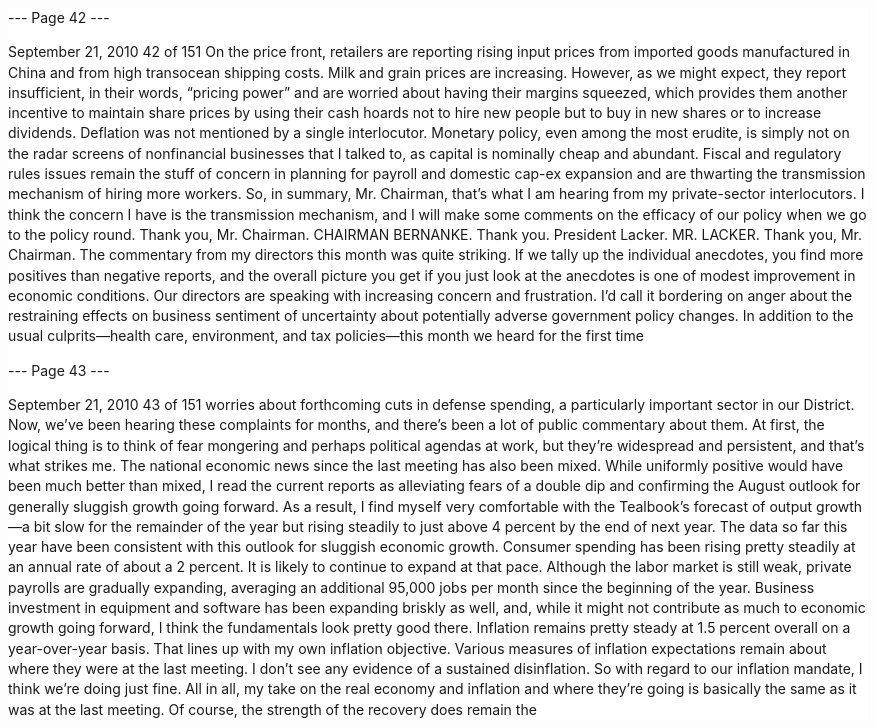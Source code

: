 --- Page 42 ---

September 21, 2010 42 of 151
On the price front, retailers are reporting rising input prices from imported goods
manufactured in China and from high transocean shipping costs. Milk and grain prices are
increasing. However, as we might expect, they report insufficient, in their words, “pricing
power” and are worried about having their margins squeezed, which provides them another
incentive to maintain share prices by using their cash hoards not to hire new people but to buy in
new shares or to increase dividends.
Deflation was not mentioned by a single interlocutor. Monetary policy, even among the
most erudite, is simply not on the radar screens of nonfinancial businesses that I talked to, as
capital is nominally cheap and abundant. Fiscal and regulatory rules issues remain the stuff of
concern in planning for payroll and domestic cap-ex expansion and are thwarting the
transmission mechanism of hiring more workers.
So, in summary, Mr. Chairman, that’s what I am hearing from my private-sector
interlocutors. I think the concern I have is the transmission mechanism, and I will make some
comments on the efficacy of our policy when we go to the policy round. Thank you, Mr.
Chairman.
CHAIRMAN BERNANKE. Thank you. President Lacker.
MR. LACKER. Thank you, Mr. Chairman. The commentary from my directors this
month was quite striking. If we tally up the individual anecdotes, you find more positives than
negative reports, and the overall picture you get if you just look at the anecdotes is one of modest
improvement in economic conditions. Our directors are speaking with increasing concern and
frustration. I’d call it bordering on anger about the restraining effects on business sentiment of
uncertainty about potentially adverse government policy changes. In addition to the usual
culprits—health care, environment, and tax policies—this month we heard for the first time

--- Page 43 ---

September 21, 2010 43 of 151
worries about forthcoming cuts in defense spending, a particularly important sector in our
District. Now, we’ve been hearing these complaints for months, and there’s been a lot of public
commentary about them. At first, the logical thing is to think of fear mongering and perhaps
political agendas at work, but they’re widespread and persistent, and that’s what strikes me.
The national economic news since the last meeting has also been mixed. While
uniformly positive would have been much better than mixed, I read the current reports as
alleviating fears of a double dip and confirming the August outlook for generally sluggish
growth going forward. As a result, I find myself very comfortable with the Tealbook’s forecast
of output growth—a bit slow for the remainder of the year but rising steadily to just above
4 percent by the end of next year. The data so far this year have been consistent with this
outlook for sluggish economic growth. Consumer spending has been rising pretty steadily at an
annual rate of about a 2 percent. It is likely to continue to expand at that pace.
Although the labor market is still weak, private payrolls are gradually expanding,
averaging an additional 95,000 jobs per month since the beginning of the year. Business
investment in equipment and software has been expanding briskly as well, and, while it might
not contribute as much to economic growth going forward, I think the fundamentals look pretty
good there.
Inflation remains pretty steady at 1.5 percent overall on a year-over-year basis. That lines
up with my own inflation objective. Various measures of inflation expectations remain about
where they were at the last meeting. I don’t see any evidence of a sustained disinflation. So
with regard to our inflation mandate, I think we’re doing just fine.
All in all, my take on the real economy and inflation and where they’re going is basically
the same as it was at the last meeting. Of course, the strength of the recovery does remain the
